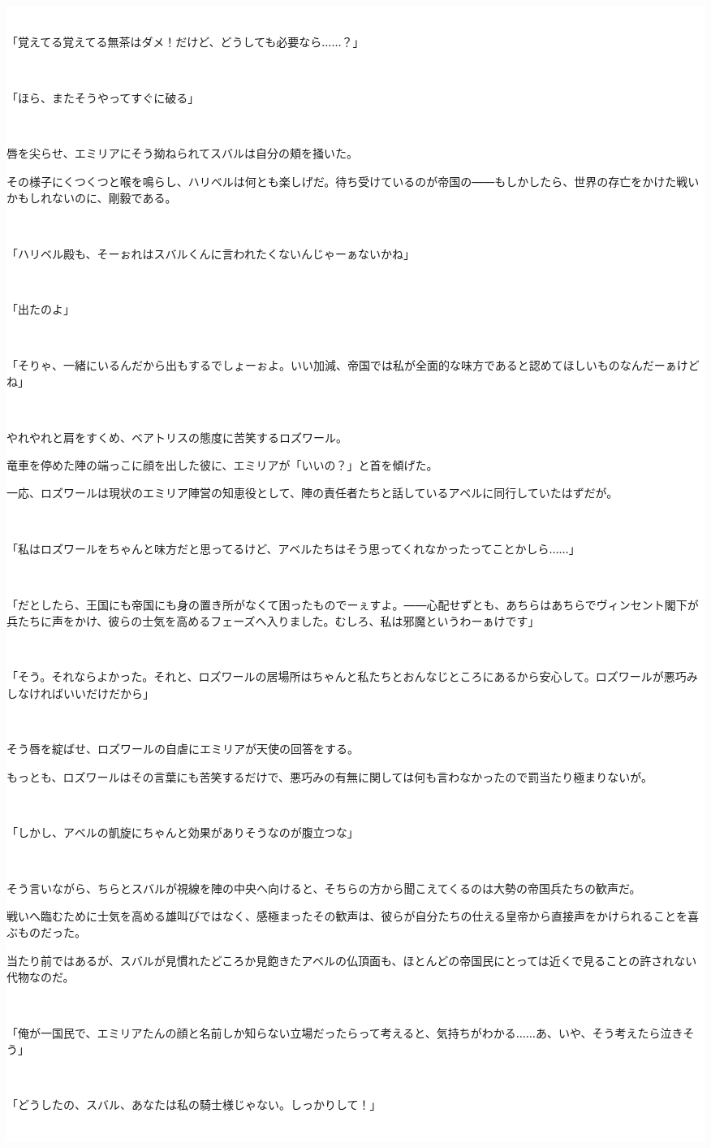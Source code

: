 　

「覚えてる覚えてる無茶はダメ！だけど、どうしても必要なら……？」

　

「ほら、またそうやってすぐに破る」

　

唇を尖らせ、エミリアにそう拗ねられてスバルは自分の頬を掻いた。

その様子にくつくつと喉を鳴らし、ハリベルは何とも楽しげだ。待ち受けているのが帝国の――もしかしたら、世界の存亡をかけた戦いかもしれないのに、剛毅である。

　

「ハリベル殿も、そーぉれはスバルくんに言われたくないんじゃーぁないかね」

　

「出たのよ」

　

「そりゃ、一緒にいるんだから出もするでしょーぉよ。いい加減、帝国では私が全面的な味方であると認めてほしいものなんだーぁけどね」

　

やれやれと肩をすくめ、ベアトリスの態度に苦笑するロズワール。

竜車を停めた陣の端っこに顔を出した彼に、エミリアが「いいの？」と首を傾げた。

一応、ロズワールは現状のエミリア陣営の知恵役として、陣の責任者たちと話しているアベルに同行していたはずだが。

　

「私はロズワールをちゃんと味方だと思ってるけど、アベルたちはそう思ってくれなかったってことかしら……」

　

「だとしたら、王国にも帝国にも身の置き所がなくて困ったものでーぇすよ。――心配せずとも、あちらはあちらでヴィンセント閣下が兵たちに声をかけ、彼らの士気を高めるフェーズへ入りました。むしろ、私は邪魔というわーぁけです」

　

「そう。それならよかった。それと、ロズワールの居場所はちゃんと私たちとおんなじところにあるから安心して。ロズワールが悪巧みしなければいいだけだから」

　

そう唇を綻ばせ、ロズワールの自虐にエミリアが天使の回答をする。

もっとも、ロズワールはその言葉にも苦笑するだけで、悪巧みの有無に関しては何も言わなかったので罰当たり極まりないが。

　

「しかし、アベルの凱旋にちゃんと効果がありそうなのが腹立つな」

　

そう言いながら、ちらとスバルが視線を陣の中央へ向けると、そちらの方から聞こえてくるのは大勢の帝国兵たちの歓声だ。

戦いへ臨むために士気を高める雄叫びではなく、感極まったその歓声は、彼らが自分たちの仕える皇帝から直接声をかけられることを喜ぶものだった。

当たり前ではあるが、スバルが見慣れたどころか見飽きたアベルの仏頂面も、ほとんどの帝国民にとっては近くで見ることの許されない代物なのだ。

　

「俺が一国民で、エミリアたんの顔と名前しか知らない立場だったらって考えると、気持ちがわかる……あ、いや、そう考えたら泣きそう」

　

「どうしたの、スバル、あなたは私の騎士様じゃない。しっかりして！」

　